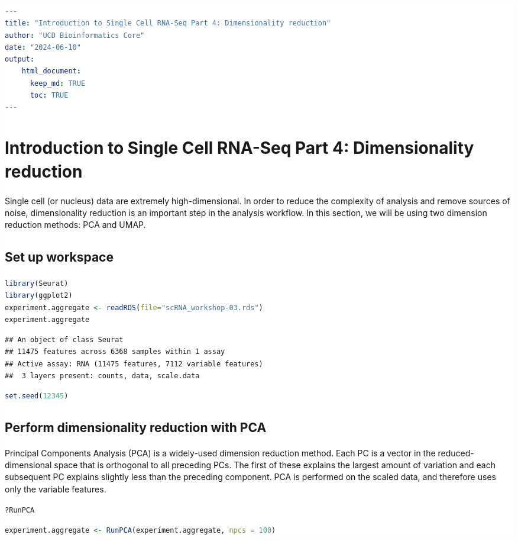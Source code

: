 ```yaml
---
title: "Introduction to Single Cell RNA-Seq Part 4: Dimensionality reduction"
author: "UCD Bioinformatics Core"
date: "2024-06-10"
output:
    html_document:
      keep_md: TRUE
      toc: TRUE
---
```


# Introduction to Single Cell RNA-Seq Part 4: Dimensionality reduction
Single cell (or nucleus) data are extremely high-dimensional. In order to reduce the complexity of analysis and remove sources of noise, dimensionality reduction is an important step in the analysis workflow. In this section, we will be using two dimension reduction methods: PCA and UMAP.


## Set up workspace

``` r
library(Seurat)
library(ggplot2)
experiment.aggregate <- readRDS(file="scRNA_workshop-03.rds")
experiment.aggregate
```

```
## An object of class Seurat 
## 11475 features across 6368 samples within 1 assay 
## Active assay: RNA (11475 features, 7112 variable features)
##  3 layers present: counts, data, scale.data
```

``` r
set.seed(12345)
```

## Perform dimensionality reduction with PCA
Principal Components Analysis (PCA) is a widely-used dimension reduction method. Each PC is a vector in the reduced-dimensional space that is orthogonal to all preceding PCs. The first of these explains the largest amount of variation and each subsequent PC explains slightly less than the preceding component. PCA is performed on the scaled data, and therefore uses only the variable features. 

``` r
?RunPCA
```


``` r
experiment.aggregate <- RunPCA(experiment.aggregate, npcs = 100)
```
